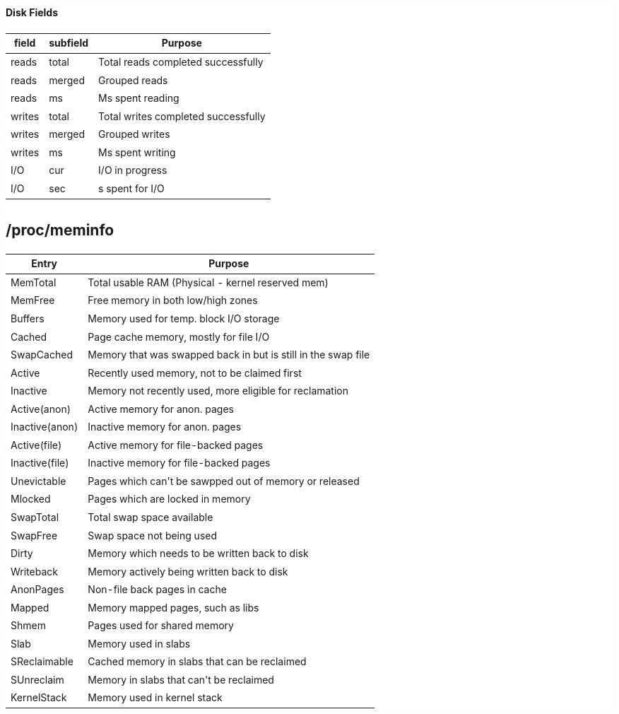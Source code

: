 #### Disk Fields

| field  | subfield | Purpose                             |
| ------ | -------- | ----------------------------------- |
| reads  | total    | Total reads completed successfully  |
| reads  | merged   | Grouped reads                       |
| reads  | ms       | Ms spent reading                    |
| writes | total    | Total writes completed successfully |
| writes | merged   | Grouped writes                      |
| writes | ms       | Ms spent writing                    |
| I/O    | cur      | I/O in progress                     |
| I/O    | sec      | s spent for I/O                     |

## /proc/meminfo

| Entry           | Purpose                                                       |
| --------------- | ------------------------------------------------------------- |
| MemTotal        | Total usable RAM (Physical - kernel reserved mem)             |
| MemFree         | Free memory in both low/high zones                            |
| Buffers         | Memory used for temp. block I/O storage                       |
| Cached          | Page cache memory, mostly for file I/O                        |
| SwapCached      | Memory that was swapped back in but is still in the swap file |
| Active          | Recently used memory, not to be claimed first                 |
| Inactive        | Memory not recently used, more eligible for reclamation       |
| Active(anon)    | Active memory for anon. pages                                 |
| Inactive(anon)  | Inactive memory for anon. pages                               |
| Active(file)    | Active memory for file-backed pages                           |
| Inactive(file)  | Inactive memory for file-backed pages                         |
| Unevictable     | Pages which can't be sawpped out of memory or released        |
| Mlocked         | Pages which are locked in memory                              |
| SwapTotal       | Total swap space available                                    |
| SwapFree        | Swap space not being used                                     |
| Dirty           | Memory which needs to be written back to disk                 |
| Writeback       | Memory actively being written back to disk                    |
| AnonPages       | Non-file back pages in cache                                  |
| Mapped          | Memory mapped pages, such as libs                             |
| Shmem           | Pages used for shared memory                                  |
| Slab            | Memory used in slabs                                          |
| SReclaimable    | Cached memory in slabs that can be reclaimed                  |
| SUnreclaim      | Memory in slabs that can't be reclaimed                       |
| KernelStack     | Memory used in kernel stack                                   |